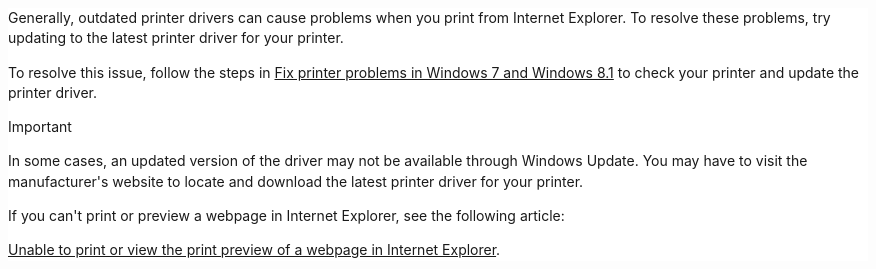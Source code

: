 Generally, outdated printer drivers can cause problems when you print from Internet Explorer. To resolve these problems, try updating to the latest printer driver for your printer.

To resolve this issue, follow the steps in [Fix printer problems in Windows 7 and Windows 8.1](https://windows.microsoft.com/windows/printer-problems-in-windows-help) to check your printer and update the printer driver.

> [!IMPORTANT]
> In some cases, an updated version of the driver may not be available through Windows Update. You may have to visit the manufacturer's website to locate and download the latest printer driver for your printer.

If you can't print or preview a webpage in Internet Explorer, see the following article:

[Unable to print or view the print preview of a webpage in Internet Explorer](https://support.microsoft.com/help/973479).

